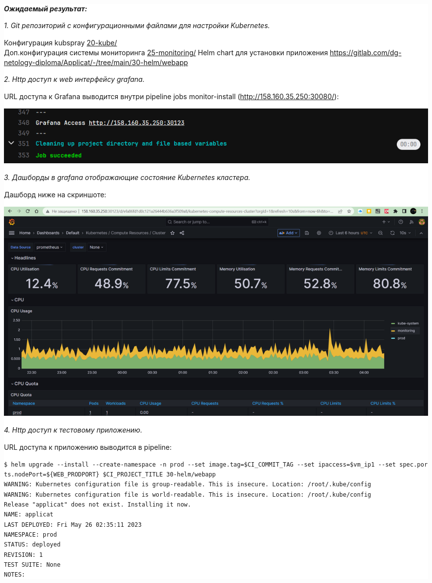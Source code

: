 *<b>Ожидаемый результат:</b>*

*1. Git репозиторий с конфигурационными файлами для настройки Kubernetes.*

Конфигурация kubspray [20-kube/](20-kube/)<br>
Доп.конфигурация системы мониторинга [25-monitoring/](25-monitoring/)
Helm chart для установки приложения https://gitlab.com/dg-netology-diploma/Applicat/-/tree/main/30-helm/webapp

*2. Http доступ к web интерфейсу grafana.*

  URL доступа к Grafana выводится внутри pipeline jobs monitor-install (http://158.160.35.250:30080/):

![monitor_install](source/images/01-monitor_install_screen.png)

*3. Дашборды в grafana отображающие состояние Kubernetes кластера.*

Дашборд ниже на скриншоте:

![monitor_install](source/images/01-monitor_ui.png)

*4. Http доступ к тестовому приложению.*

URL доступа к приложению выводится в pipeline:

```
$ helm upgrade --install --create-namespace -n prod --set image.tag=$CI_COMMIT_TAG --set ipaccess=$vm_ip1 --set spec.ports.nodePort=${WEB_PRODPORT} $CI_PROJECT_TITLE 30-helm/webapp
WARNING: Kubernetes configuration file is group-readable. This is insecure. Location: /root/.kube/config
WARNING: Kubernetes configuration file is world-readable. This is insecure. Location: /root/.kube/config
Release "applicat" does not exist. Installing it now.
NAME: applicat
LAST DEPLOYED: Fri May 26 02:35:11 2023
NAMESPACE: prod
STATUS: deployed
REVISION: 1
TEST SUITE: None
NOTES:
```